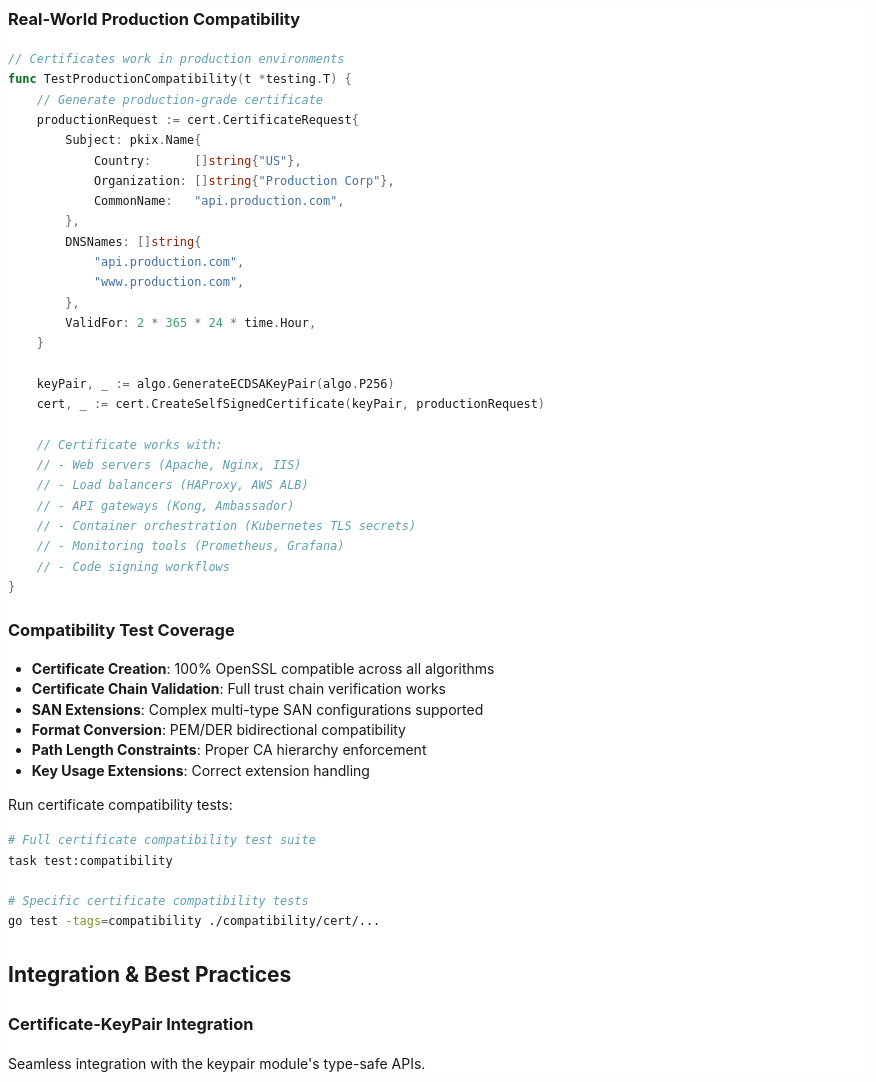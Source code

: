 ### Real-World Production Compatibility
```go
// Certificates work in production environments
func TestProductionCompatibility(t *testing.T) {
    // Generate production-grade certificate
    productionRequest := cert.CertificateRequest{
        Subject: pkix.Name{
            Country:      []string{"US"},
            Organization: []string{"Production Corp"},
            CommonName:   "api.production.com",
        },
        DNSNames: []string{
            "api.production.com",
            "www.production.com",
        },
        ValidFor: 2 * 365 * 24 * time.Hour,
    }

    keyPair, _ := algo.GenerateECDSAKeyPair(algo.P256)
    cert, _ := cert.CreateSelfSignedCertificate(keyPair, productionRequest)

    // Certificate works with:
    // - Web servers (Apache, Nginx, IIS)
    // - Load balancers (HAProxy, AWS ALB)
    // - API gateways (Kong, Ambassador)
    // - Container orchestration (Kubernetes TLS secrets)
    // - Monitoring tools (Prometheus, Grafana)
    // - Code signing workflows
}
```

### Compatibility Test Coverage
- **Certificate Creation**: 100% OpenSSL compatible across all algorithms
- **Certificate Chain Validation**: Full trust chain verification works
- **SAN Extensions**: Complex multi-type SAN configurations supported
- **Format Conversion**: PEM/DER bidirectional compatibility
- **Path Length Constraints**: Proper CA hierarchy enforcement
- **Key Usage Extensions**: Correct extension handling

Run certificate compatibility tests:
```bash
# Full certificate compatibility test suite
task test:compatibility

# Specific certificate compatibility tests
go test -tags=compatibility ./compatibility/cert/...
```

## Integration & Best Practices

### Certificate-KeyPair Integration
Seamless integration with the keypair module's type-safe APIs.
